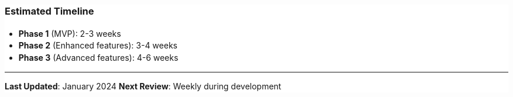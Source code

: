 ### Estimated Timeline
- **Phase 1** (MVP): 2-3 weeks
- **Phase 2** (Enhanced features): 3-4 weeks  
- **Phase 3** (Advanced features): 4-6 weeks

---

**Last Updated**: January 2024
**Next Review**: Weekly during development